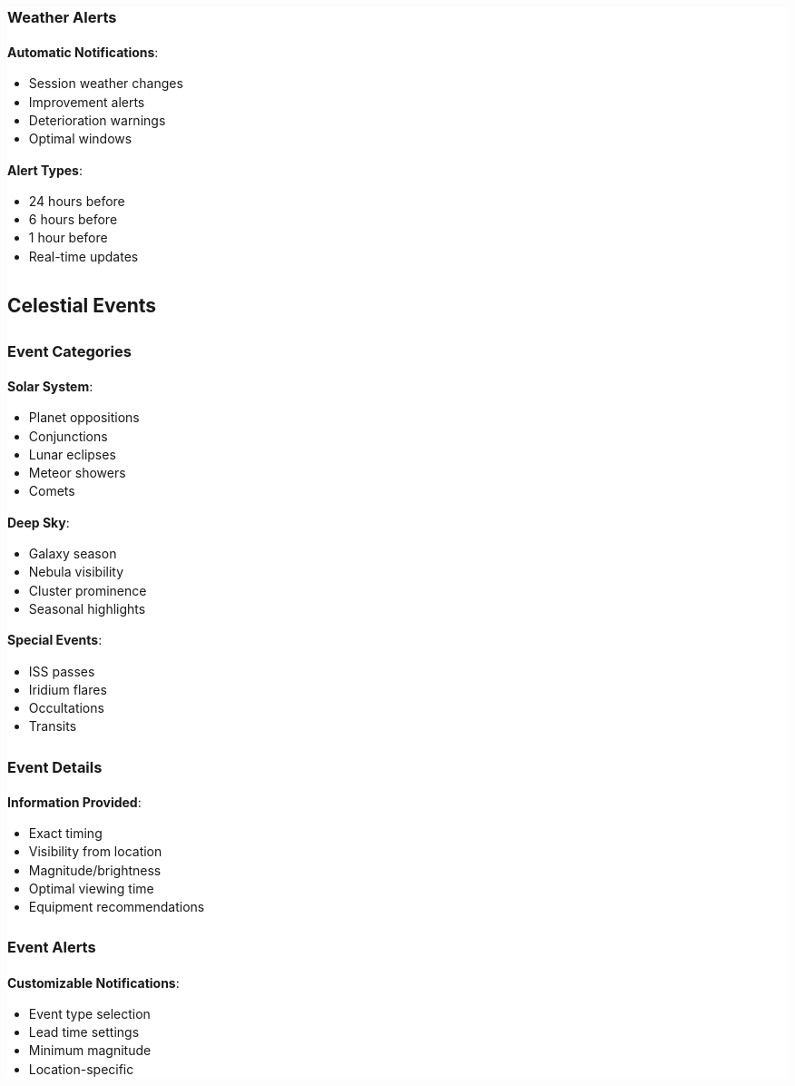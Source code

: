 ### Weather Alerts

**Automatic Notifications**:
- Session weather changes
- Improvement alerts
- Deterioration warnings
- Optimal windows

**Alert Types**:
- 24 hours before
- 6 hours before
- 1 hour before
- Real-time updates

## Celestial Events

### Event Categories

**Solar System**:
- Planet oppositions
- Conjunctions
- Lunar eclipses
- Meteor showers
- Comets

**Deep Sky**:
- Galaxy season
- Nebula visibility
- Cluster prominence
- Seasonal highlights

**Special Events**:
- ISS passes
- Iridium flares
- Occultations
- Transits

### Event Details

**Information Provided**:
- Exact timing
- Visibility from location
- Magnitude/brightness
- Optimal viewing time
- Equipment recommendations

### Event Alerts

**Customizable Notifications**:
- Event type selection
- Lead time settings
- Minimum magnitude
- Location-specific
